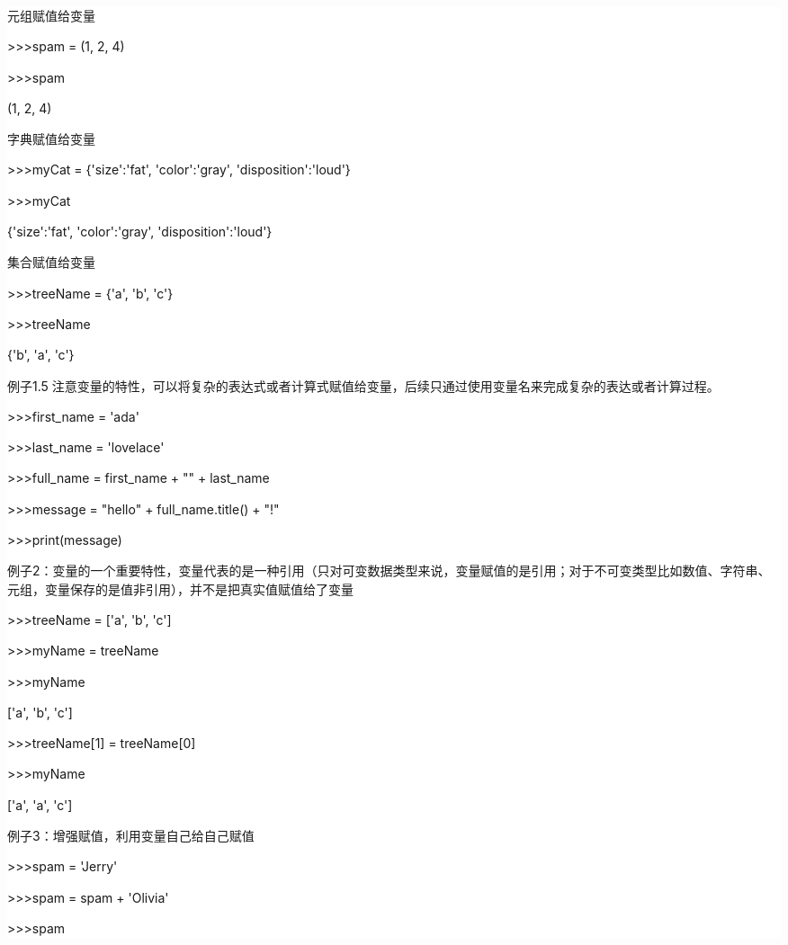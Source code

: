 元组赋值给变量

&gt;&gt;&gt;spam = \(1, 2, 4\)

&gt;&gt;&gt;spam

\(1, 2, 4\)

字典赋值给变量

&gt;&gt;&gt;myCat = {'size':'fat', 'color':'gray', 'disposition':'loud'}

&gt;&gt;&gt;myCat

{'size':'fat', 'color':'gray', 'disposition':'loud'}

集合赋值给变量

&gt;&gt;&gt;treeName = {'a', 'b', 'c'}

&gt;&gt;&gt;treeName

{'b', 'a', 'c'}

  


例子1.5 注意变量的特性，可以将复杂的表达式或者计算式赋值给变量，后续只通过使用变量名来完成复杂的表达或者计算过程。

&gt;&gt;&gt;first\_name = 'ada'

&gt;&gt;&gt;last\_name = 'lovelace'

&gt;&gt;&gt;full\_name = first\_name + "" + last\_name

&gt;&gt;&gt;message = "hello" + full\_name.title\(\) + "!"

&gt;&gt;&gt;print\(message\)

  


例子2：变量的一个重要特性，变量代表的是一种引用（只对可变数据类型来说，变量赋值的是引用；对于不可变类型比如数值、字符串、元组，变量保存的是值非引用），并不是把真实值赋值给了变量

&gt;&gt;&gt;treeName = \['a', 'b', 'c'\]

&gt;&gt;&gt;myName = treeName

&gt;&gt;&gt;myName

\['a', 'b', 'c'\]

&gt;&gt;&gt;treeName\[1\] = treeName\[0\]

&gt;&gt;&gt;myName

\['a', 'a', 'c'\]

  


例子3：增强赋值，利用变量自己给自己赋值

&gt;&gt;&gt;spam = 'Jerry'

&gt;&gt;&gt;spam = spam + 'Olivia'

&gt;&gt;&gt;spam
